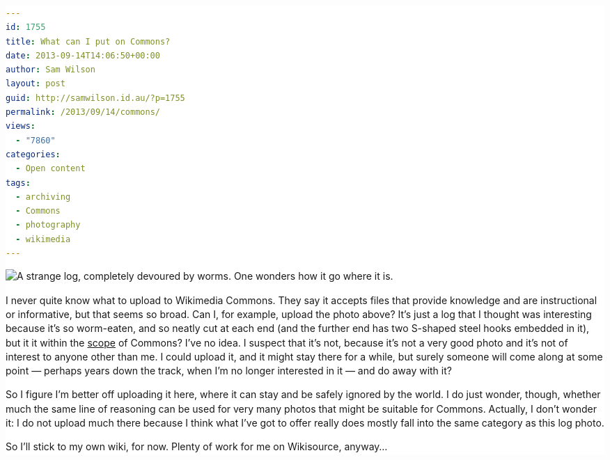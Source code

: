 ```yaml
---
id: 1755
title: What can I put on Commons?
date: 2013-09-14T14:06:50+00:00
author: Sam Wilson
layout: post
guid: http://samwilson.id.au/?p=1755
permalink: /2013/09/14/commons/
views:
  - "7860"
categories:
  - Open content
tags:
  - archiving
  - Commons
  - photography
  - wikimedia
---
```

<img src="http://samwilson.id.au/wp-content/uploads/2013/09/log.jpg" alt="A strange log, completely devoured by worms. One wonders how it go where it is." class="aligncenter" style="width:100%" />

I never quite know what to upload to Wikimedia Commons. They say it accepts files that provide knowledge and are instructional or informative, but that seems so broad. Can I, for example, upload the photo above? It’s just a log that I thought was interesting because it’s so worm-eaten, and so neatly cut at each end (and the further end has two S-shaped steel hooks embedded in it), but it it within the [scope](http://commons.wikimedia.org/wiki/Commons:Project_scope) of Commons? I’ve no idea. I suspect that it’s not, because it’s not a very good photo and it’s not of interest to anyone other than me. I could upload it, and it might stay there for a while, but surely someone will come along at some point — perhaps years down the track, when I’m no longer interested in it — and do away with it?

So I figure I’m better off uploading it here, where it can stay and be safely ignored by the world. I do just wonder, though, whether much the same line of reasoning can be used for very many photos that might be suitable for Commons. Actually, I don’t wonder it: I do not upload much there because I think what I’ve got to offer really does mostly fall into the same category as this log photo.

So I’ll stick to my own wiki, for now. Plenty of work for me on Wikisource, anyway…